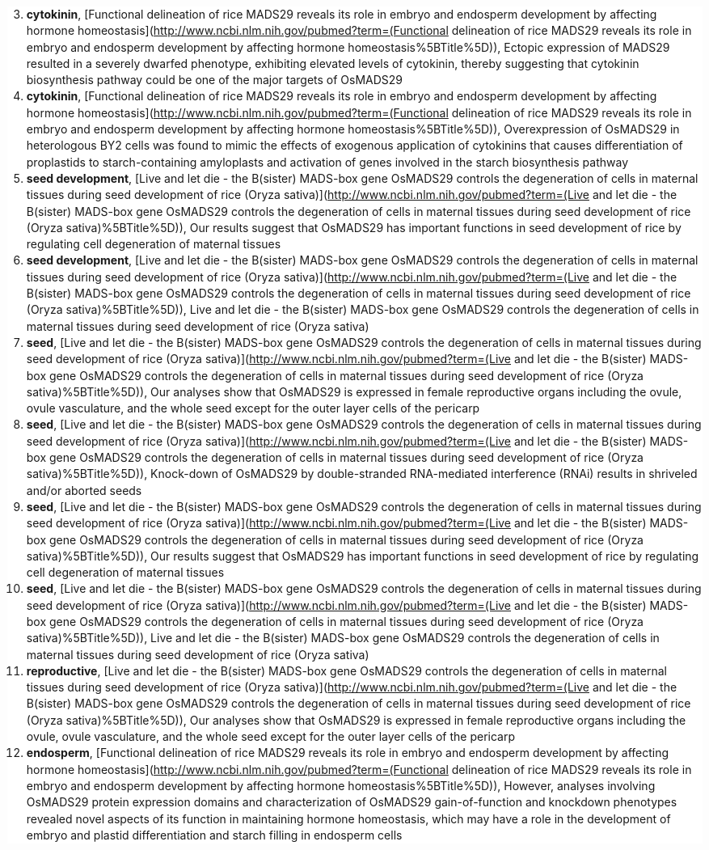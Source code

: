 3. __cytokinin__, [Functional delineation of rice MADS29 reveals its role in embryo and endosperm development by affecting hormone homeostasis](http://www.ncbi.nlm.nih.gov/pubmed?term=(Functional delineation of rice MADS29 reveals its role in embryo and endosperm development by affecting hormone homeostasis%5BTitle%5D)),  Ectopic expression of MADS29 resulted in a severely dwarfed phenotype, exhibiting elevated levels of cytokinin, thereby suggesting that cytokinin biosynthesis pathway could be one of the major targets of OsMADS29
4. __cytokinin__, [Functional delineation of rice MADS29 reveals its role in embryo and endosperm development by affecting hormone homeostasis](http://www.ncbi.nlm.nih.gov/pubmed?term=(Functional delineation of rice MADS29 reveals its role in embryo and endosperm development by affecting hormone homeostasis%5BTitle%5D)),  Overexpression of OsMADS29 in heterologous BY2 cells was found to mimic the effects of exogenous application of cytokinins that causes differentiation of proplastids to starch-containing amyloplasts and activation of genes involved in the starch biosynthesis pathway
5. __seed development__, [Live and let die - the B(sister) MADS-box gene OsMADS29 controls the degeneration of cells in maternal tissues during seed development of rice (Oryza sativa)](http://www.ncbi.nlm.nih.gov/pubmed?term=(Live and let die - the B(sister) MADS-box gene OsMADS29 controls the degeneration of cells in maternal tissues during seed development of rice (Oryza sativa)%5BTitle%5D)),  Our results suggest that OsMADS29 has important functions in seed development of rice by regulating cell degeneration of maternal tissues
6. __seed development__, [Live and let die - the B(sister) MADS-box gene OsMADS29 controls the degeneration of cells in maternal tissues during seed development of rice (Oryza sativa)](http://www.ncbi.nlm.nih.gov/pubmed?term=(Live and let die - the B(sister) MADS-box gene OsMADS29 controls the degeneration of cells in maternal tissues during seed development of rice (Oryza sativa)%5BTitle%5D)), Live and let die - the B(sister) MADS-box gene OsMADS29 controls the degeneration of cells in maternal tissues during seed development of rice (Oryza sativa)
7. __seed__, [Live and let die - the B(sister) MADS-box gene OsMADS29 controls the degeneration of cells in maternal tissues during seed development of rice (Oryza sativa)](http://www.ncbi.nlm.nih.gov/pubmed?term=(Live and let die - the B(sister) MADS-box gene OsMADS29 controls the degeneration of cells in maternal tissues during seed development of rice (Oryza sativa)%5BTitle%5D)),  Our analyses show that OsMADS29 is expressed in female reproductive organs including the ovule, ovule vasculature, and the whole seed except for the outer layer cells of the pericarp
8. __seed__, [Live and let die - the B(sister) MADS-box gene OsMADS29 controls the degeneration of cells in maternal tissues during seed development of rice (Oryza sativa)](http://www.ncbi.nlm.nih.gov/pubmed?term=(Live and let die - the B(sister) MADS-box gene OsMADS29 controls the degeneration of cells in maternal tissues during seed development of rice (Oryza sativa)%5BTitle%5D)),  Knock-down of OsMADS29 by double-stranded RNA-mediated interference (RNAi) results in shriveled and/or aborted seeds
9. __seed__, [Live and let die - the B(sister) MADS-box gene OsMADS29 controls the degeneration of cells in maternal tissues during seed development of rice (Oryza sativa)](http://www.ncbi.nlm.nih.gov/pubmed?term=(Live and let die - the B(sister) MADS-box gene OsMADS29 controls the degeneration of cells in maternal tissues during seed development of rice (Oryza sativa)%5BTitle%5D)),  Our results suggest that OsMADS29 has important functions in seed development of rice by regulating cell degeneration of maternal tissues
10. __seed__, [Live and let die - the B(sister) MADS-box gene OsMADS29 controls the degeneration of cells in maternal tissues during seed development of rice (Oryza sativa)](http://www.ncbi.nlm.nih.gov/pubmed?term=(Live and let die - the B(sister) MADS-box gene OsMADS29 controls the degeneration of cells in maternal tissues during seed development of rice (Oryza sativa)%5BTitle%5D)), Live and let die - the B(sister) MADS-box gene OsMADS29 controls the degeneration of cells in maternal tissues during seed development of rice (Oryza sativa)
11. __reproductive__, [Live and let die - the B(sister) MADS-box gene OsMADS29 controls the degeneration of cells in maternal tissues during seed development of rice (Oryza sativa)](http://www.ncbi.nlm.nih.gov/pubmed?term=(Live and let die - the B(sister) MADS-box gene OsMADS29 controls the degeneration of cells in maternal tissues during seed development of rice (Oryza sativa)%5BTitle%5D)),  Our analyses show that OsMADS29 is expressed in female reproductive organs including the ovule, ovule vasculature, and the whole seed except for the outer layer cells of the pericarp
12. __endosperm__, [Functional delineation of rice MADS29 reveals its role in embryo and endosperm development by affecting hormone homeostasis](http://www.ncbi.nlm.nih.gov/pubmed?term=(Functional delineation of rice MADS29 reveals its role in embryo and endosperm development by affecting hormone homeostasis%5BTitle%5D)),  However, analyses involving OsMADS29 protein expression domains and characterization of OsMADS29 gain-of-function and knockdown phenotypes revealed novel aspects of its function in maintaining hormone homeostasis, which may have a role in the development of embryo and plastid differentiation and starch filling in endosperm cells